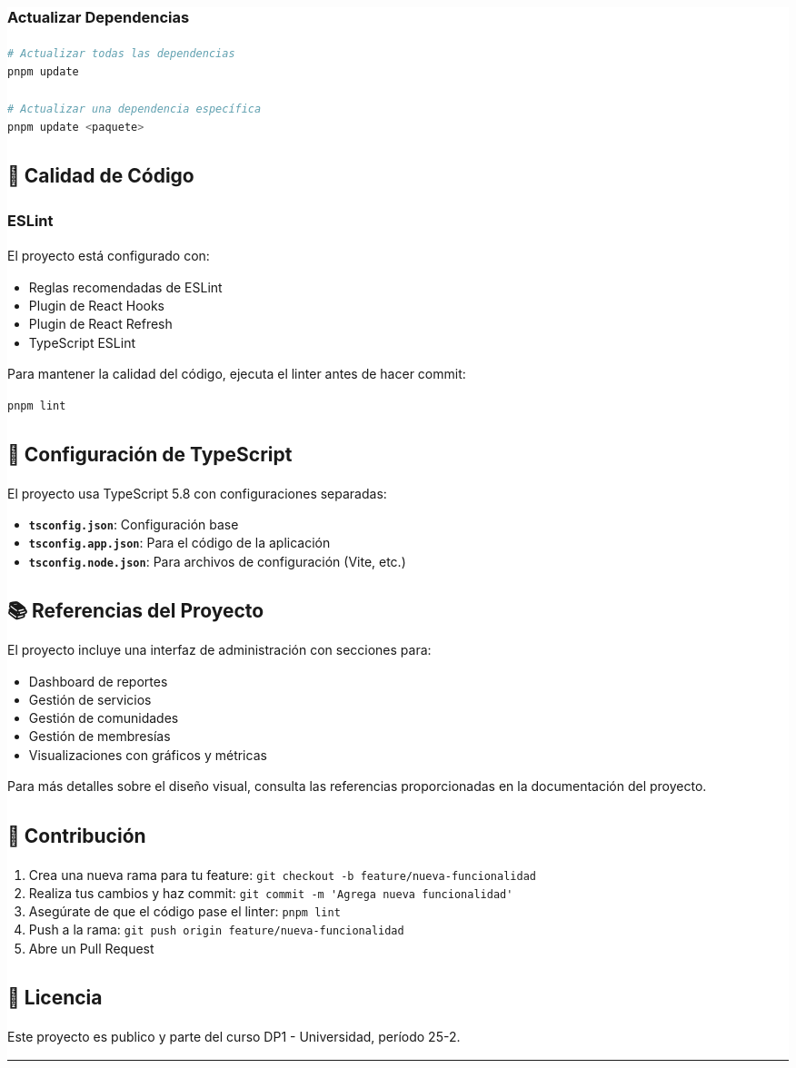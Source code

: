 ### Actualizar Dependencias

```bash
# Actualizar todas las dependencias
pnpm update

# Actualizar una dependencia específica
pnpm update <paquete>
```

## 🧹 Calidad de Código

### ESLint

El proyecto está configurado con:
- Reglas recomendadas de ESLint
- Plugin de React Hooks
- Plugin de React Refresh
- TypeScript ESLint

Para mantener la calidad del código, ejecuta el linter antes de hacer commit:

```bash
pnpm lint
```

## 🔧 Configuración de TypeScript

El proyecto usa TypeScript 5.8 con configuraciones separadas:

- **`tsconfig.json`**: Configuración base
- **`tsconfig.app.json`**: Para el código de la aplicación
- **`tsconfig.node.json`**: Para archivos de configuración (Vite, etc.)

## 📚 Referencias del Proyecto

El proyecto incluye una interfaz de administración con secciones para:
- Dashboard de reportes
- Gestión de servicios
- Gestión de comunidades
- Gestión de membresías
- Visualizaciones con gráficos y métricas

Para más detalles sobre el diseño visual, consulta las referencias proporcionadas en la documentación del proyecto.

## 🤝 Contribución

1. Crea una nueva rama para tu feature: `git checkout -b feature/nueva-funcionalidad`
2. Realiza tus cambios y haz commit: `git commit -m 'Agrega nueva funcionalidad'`
3. Asegúrate de que el código pase el linter: `pnpm lint`
4. Push a la rama: `git push origin feature/nueva-funcionalidad`
5. Abre un Pull Request

## 📄 Licencia

Este proyecto es publico y parte del curso DP1 - Universidad, período 25-2.

---

